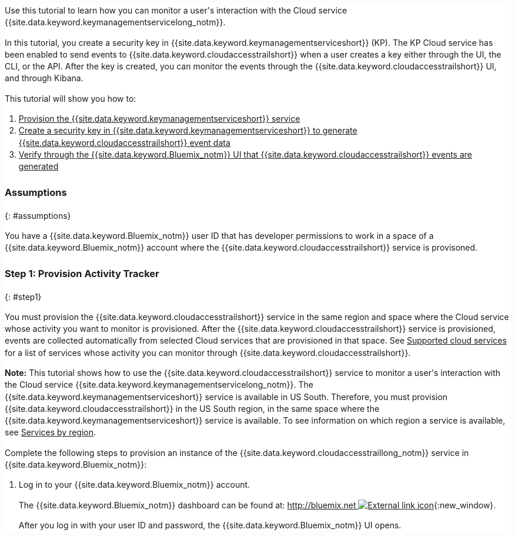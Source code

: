Use this tutorial to learn how you can monitor a user's interaction with the Cloud service {{site.data.keyword.keymanagementservicelong_notm}}. 

In this tutorial, you create a security key in {{site.data.keyword.keymanagementserviceshort}} (KP). The KP Cloud service has been enabled to send events to {{site.data.keyword.cloudaccesstrailshort}} when a user creates a key either through the UI, the CLI, or the API. After the key is created, you can monitor the events through the {{site.data.keyword.cloudaccesstrailshort}} UI, and through Kibana.

This tutorial will show you how to:

1. [Provision the {{site.data.keyword.keymanagementserviceshort}} service](/docs/services/cloud-activity-tracker/tutorials/key_protect.html#step1)
2. [Create a security key in {{site.data.keyword.keymanagementserviceshort}} to generate {{site.data.keyword.cloudaccesstrailshort}} event data ](/docs/services/cloud-activity-tracker/tutorials/key_protect.html#step2)
3. [Verify through the {{site.data.keyword.Bluemix_notm}} UI that {{site.data.keyword.cloudaccesstrailshort}} events are generated ](/docs/services/cloud-activity-tracker/tutorials/key_protect.html#step3)

### Assumptions
{: #assumptions}

You have a {{site.data.keyword.Bluemix_notm}} user ID that has developer permissions to work in a space of a {{site.data.keyword.Bluemix_notm}} account where the {{site.data.keyword.cloudaccesstrailshort}} service is provisoned. 


### Step 1: Provision Activity Tracker
{: #step1}

You must provision the {{site.data.keyword.cloudaccesstrailshort}} service in the same region and space where the Cloud service whose activity you want to monitor is provisioned. After the {{site.data.keyword.cloudaccesstrailshort}} service is provisioned, events are collected automatically from selected Cloud services that are provisioned in that space. See [Supported cloud services](/docs/services/cloud-activity-tracker/cloud_services.html#cloud_services) for a list of services whose activity you can monitor through {{site.data.keyword.cloudaccesstrailshort}}.

**Note:** This tutorial shows how to use the {{site.data.keyword.cloudaccesstrailshort}} service to monitor a user's interaction with the Cloud service {{site.data.keyword.keymanagementservicelong_notm}}. The {{site.data.keyword.keymanagementserviceshort}} service is available in US South. Therefore, you must provision {{site.data.keyword.cloudaccesstrailshort}} in the US South region, in the same space where the  {{site.data.keyword.keymanagementserviceshort}} service is available. To see information on which region a service is available, see [Services by region](/docs/services/services_region.html#services_region).

Complete the following steps to provision an instance of the {{site.data.keyword.cloudaccesstraillong_notm}} service in {{site.data.keyword.Bluemix_notm}}:

1. Log in to your {{site.data.keyword.Bluemix_notm}} account.

    The {{site.data.keyword.Bluemix_notm}} dashboard can be found at: [http://bluemix.net ![External link icon](../../../icons/launch-glyph.svg "External link icon")](http://bluemix.net){:new_window}.
    
	After you log in with your user ID and password, the {{site.data.keyword.Bluemix_notm}} UI opens.
